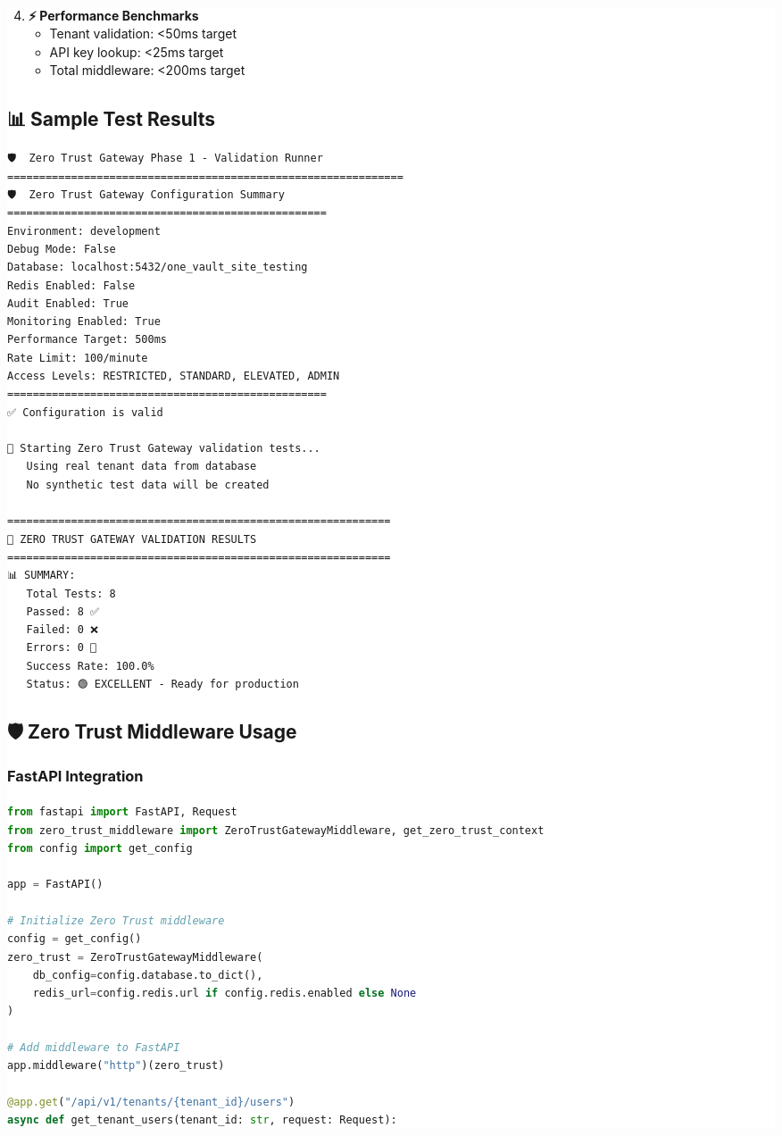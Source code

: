 4. **⚡ Performance Benchmarks**
   - Tenant validation: <50ms target
   - API key lookup: <25ms target
   - Total middleware: <200ms target

## 📊 Sample Test Results

```
🛡️  Zero Trust Gateway Phase 1 - Validation Runner
==============================================================
🛡️  Zero Trust Gateway Configuration Summary
==================================================
Environment: development
Debug Mode: False
Database: localhost:5432/one_vault_site_testing
Redis Enabled: False
Audit Enabled: True
Monitoring Enabled: True
Performance Target: 500ms
Rate Limit: 100/minute
Access Levels: RESTRICTED, STANDARD, ELEVATED, ADMIN
==================================================
✅ Configuration is valid

🚀 Starting Zero Trust Gateway validation tests...
   Using real tenant data from database
   No synthetic test data will be created

============================================================
🎯 ZERO TRUST GATEWAY VALIDATION RESULTS
============================================================
📊 SUMMARY:
   Total Tests: 8
   Passed: 8 ✅
   Failed: 0 ❌
   Errors: 0 🚨
   Success Rate: 100.0%
   Status: 🟢 EXCELLENT - Ready for production
```

## 🛡️ Zero Trust Middleware Usage

### FastAPI Integration

```python
from fastapi import FastAPI, Request
from zero_trust_middleware import ZeroTrustGatewayMiddleware, get_zero_trust_context
from config import get_config

app = FastAPI()

# Initialize Zero Trust middleware
config = get_config()
zero_trust = ZeroTrustGatewayMiddleware(
    db_config=config.database.to_dict(),
    redis_url=config.redis.url if config.redis.enabled else None
)

# Add middleware to FastAPI
app.middleware("http")(zero_trust)

@app.get("/api/v1/tenants/{tenant_id}/users")
async def get_tenant_users(tenant_id: str, request: Request):
```